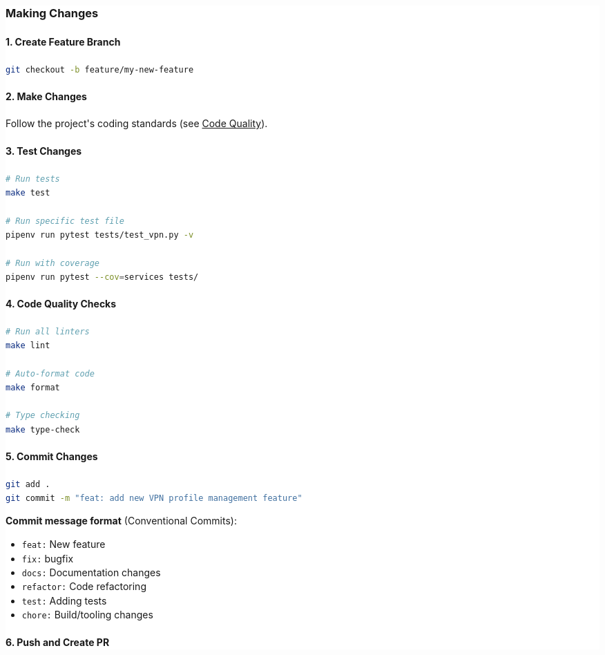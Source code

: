 ### Making Changes

#### 1. Create Feature Branch

```bash
git checkout -b feature/my-new-feature
```

#### 2. Make Changes

Follow the project's coding standards (see [Code Quality](#code-quality)).

#### 3. Test Changes

```bash
# Run tests
make test

# Run specific test file
pipenv run pytest tests/test_vpn.py -v

# Run with coverage
pipenv run pytest --cov=services tests/
```

#### 4. Code Quality Checks

```bash
# Run all linters
make lint

# Auto-format code
make format

# Type checking
make type-check
```

#### 5. Commit Changes

```bash
git add .
git commit -m "feat: add new VPN profile management feature"
```

**Commit message format** (Conventional Commits):
- `feat:` New feature
- `fix:` bugfix
- `docs:` Documentation changes
- `refactor:` Code refactoring
- `test:` Adding tests
- `chore:` Build/tooling changes

#### 6. Push and Create PR
